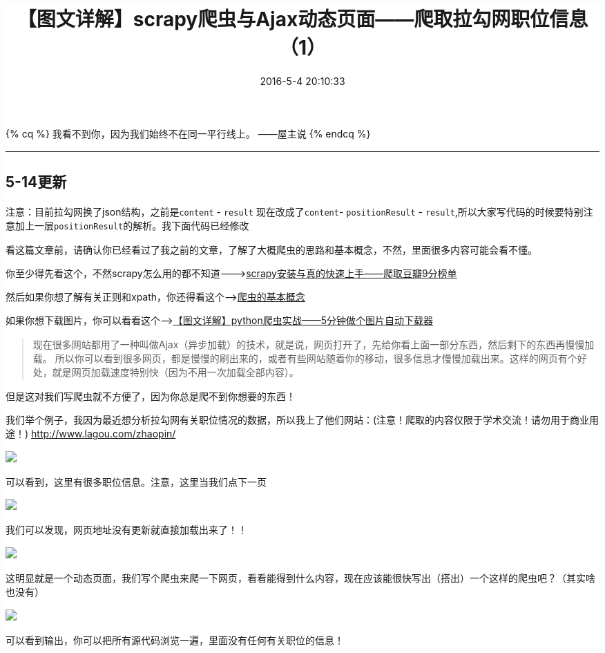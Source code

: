 ﻿---
title: 【图文详解】scrapy爬虫与Ajax动态页面——爬取拉勾网职位信息（1）
date: 2016-5-4 20:10:33
tags: [爬虫,python]
categories: python房间
---

{% cq %}
我看不到你，因为我们始终不在同一平行线上。
——屋主说
{% endcq %}




---

## 5-14更新
注意：目前拉勾网换了json结构，之前是`content` - `result` 现在改成了`content`- `positionResult` - `result`,所以大家写代码的时候要特别注意加上一层`positionResult`的解析。我下面代码已经修改



看这篇文章前，请确认你已经看过了我之前的文章，了解了大概爬虫的思路和基本概念，不然，里面很多内容可能会看不懂。

你至少得先看这个，不然scrapy怎么用的都不知道--->[scrapy安装与真的快速上手——爬取豆瓣9分榜单](http://www.jianshu.com/p/fa614bea98eb)

然后如果你想了解有关正则和xpath，你还得看这个-->[爬虫的基本概念](http://www.jianshu.com/p/74b94eadae15)

如果你想下载图片，你可以看看这个-->[【图文详解】python爬虫实战——5分钟做个图片自动下载器](http://www.jianshu.com/p/19c846daccb3)

>现在很多网站都用了一种叫做Ajax（异步加载）的技术，就是说，网页打开了，先给你看上面一部分东西，然后剩下的东西再慢慢加载。
所以你可以看到很多网页，都是慢慢的刷出来的，或者有些网站随着你的移动，很多信息才慢慢加载出来。这样的网页有个好处，就是网页加载速度特别快（因为不用一次加载全部内容）。

但是这对我们写爬虫就不方便了，因为你总是爬不到你想要的东西！

我们举个例子，我因为最近想分析拉勾网有关职位情况的数据，所以我上了他们网站：(注意！爬取的内容仅限于学术交流！请勿用于商业用途！)
http://www.lagou.com/zhaopin/

![](https://raw.githubusercontent.com/hk029/blog/master/爬虫/动态加载网页爬取/1461235953808.png)


可以看到，这里有很多职位信息。注意，这里当我们点下一页

![](https://raw.githubusercontent.com/hk029/blog/master/爬虫/动态加载网页爬取/1461235973182.png)

我们可以发现，网页地址没有更新就直接加载出来了！！


![](https://raw.githubusercontent.com/hk029/blog/master/爬虫/动态加载网页爬取/1461235986276.png)


这明显就是一个动态页面，我们写个爬虫来爬一下网页，看看能得到什么内容，现在应该能很快写出（搭出）一个这样的爬虫吧？（其实啥也没有）


![](https://raw.githubusercontent.com/hk029/blog/master/爬虫/动态加载网页爬取/1461237608678.png)


可以看到输出，你可以把所有源代码浏览一遍，里面没有任何有关职位的信息！
